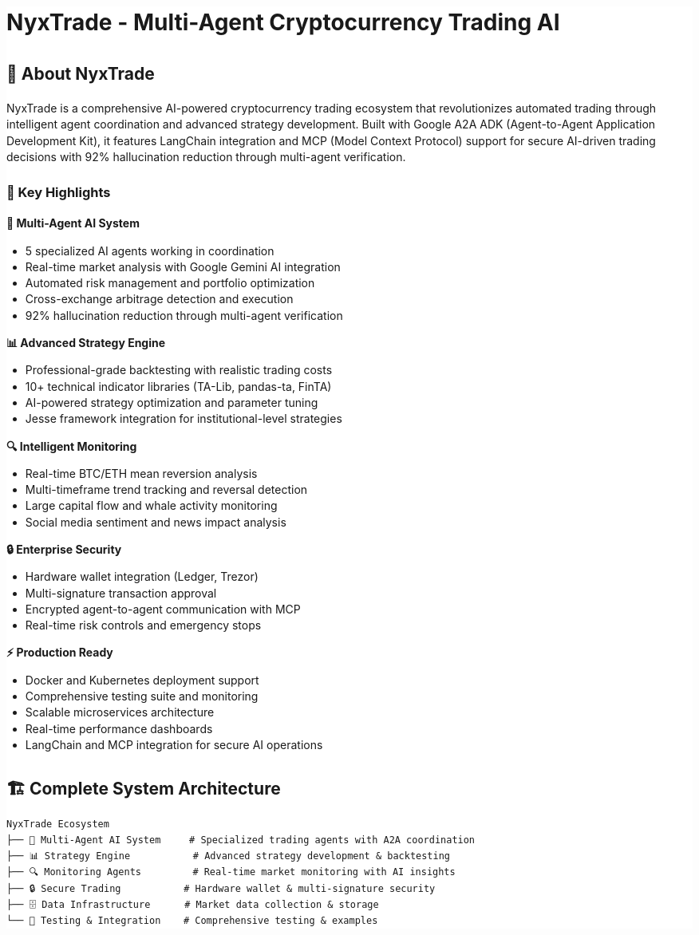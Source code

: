 # NyxTrade - Multi-Agent Cryptocurrency Trading AI

## 🚀 About NyxTrade

NyxTrade is a comprehensive AI-powered cryptocurrency trading ecosystem that revolutionizes automated trading through intelligent agent coordination and advanced strategy development. Built with Google A2A ADK (Agent-to-Agent Application Development Kit), it features LangChain integration and MCP (Model Context Protocol) support for secure AI-driven trading decisions with 92% hallucination reduction through multi-agent verification.

### 🎯 Key Highlights

**🤖 Multi-Agent AI System**
- 5 specialized AI agents working in coordination
- Real-time market analysis with Google Gemini AI integration
- Automated risk management and portfolio optimization
- Cross-exchange arbitrage detection and execution
- 92% hallucination reduction through multi-agent verification

**📊 Advanced Strategy Engine**
- Professional-grade backtesting with realistic trading costs
- 10+ technical indicator libraries (TA-Lib, pandas-ta, FinTA)
- AI-powered strategy optimization and parameter tuning
- Jesse framework integration for institutional-level strategies

**🔍 Intelligent Monitoring**
- Real-time BTC/ETH mean reversion analysis
- Multi-timeframe trend tracking and reversal detection
- Large capital flow and whale activity monitoring
- Social media sentiment and news impact analysis

**🔒 Enterprise Security**
- Hardware wallet integration (Ledger, Trezor)
- Multi-signature transaction approval
- Encrypted agent-to-agent communication with MCP
- Real-time risk controls and emergency stops

**⚡ Production Ready**
- Docker and Kubernetes deployment support
- Comprehensive testing suite and monitoring
- Scalable microservices architecture
- Real-time performance dashboards
- LangChain and MCP integration for secure AI operations

## 🏗️ Complete System Architecture

```
NyxTrade Ecosystem
├── 🤖 Multi-Agent AI System     # Specialized trading agents with A2A coordination
├── 📊 Strategy Engine           # Advanced strategy development & backtesting
├── 🔍 Monitoring Agents         # Real-time market monitoring with AI insights
├── 🔒 Secure Trading           # Hardware wallet & multi-signature security
├── 🗄️ Data Infrastructure      # Market data collection & storage
└── 🧪 Testing & Integration    # Comprehensive testing & examples
```
